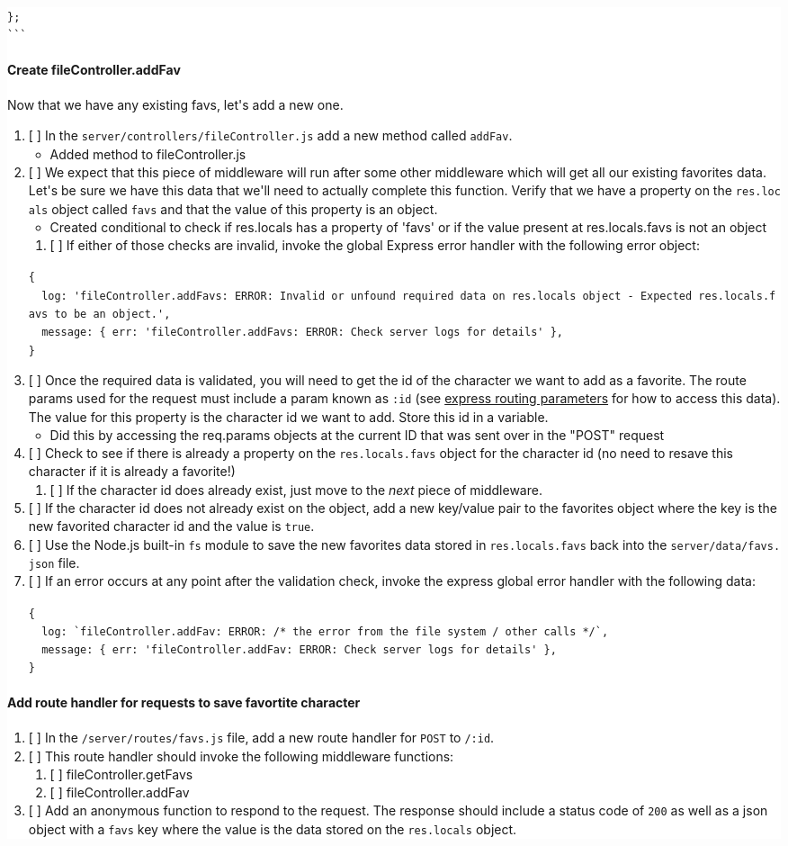     };
    ```
#### Create fileController.addFav
Now that we have any existing favs, let's add a new one.

1. [  ] In the `server/controllers/fileController.js` add a new method called `addFav`.
    * Added method to fileController.js
1. [  ] We expect that this piece of middleware will run after some other middleware which will get all our existing favorites data.  Let's be sure we have this data that we'll need to actually complete this function.  Verify that we have a property on the `res.locals` object called `favs` and that the value of this property is an object.
    * Created conditional to check if res.locals has a property of 'favs' or if the value present at res.locals.favs is not an object
    1. [  ] If either of those checks are invalid, invoke the global Express error handler with the following error object:
    ```
    {
      log: 'fileController.addFavs: ERROR: Invalid or unfound required data on res.locals object - Expected res.locals.favs to be an object.',
      message: { err: 'fileController.addFavs: ERROR: Check server logs for details' },
    }
    ```
1. [  ] Once the required data is validated, you will need to get the id of the character we want to add as a favorite. The route params used for the request must include a param known as `:id` (see [express routing parameters](https://expressjs.com/en/guide/routing.html#route-parameters) for how to access this data).  The value for this property is the character id we want to add.  Store this id in a variable.
    * Did this by accessing the req.params objects at the current ID that was sent over in the "POST" request
1. [  ] Check to see if there is already a property on the `res.locals.favs` object for the character id (no need to resave this character if it is already a favorite!)
    1. [  ] If the character id does already exist, just move to the _next_ piece of middleware.
1. [  ] If the character id does not already exist on the object, add a new key/value pair to the favorites object where the key is the new favorited character id and the value is `true`.
1. [  ] Use the Node.js built-in `fs` module to save the new favorites data stored in `res.locals.favs` back into the `server/data/favs.json` file.
1. [  ] If an error occurs at any point after the validation check, invoke the express global error handler with the following data:
    ```
    {
      log: `fileController.addFav: ERROR: /* the error from the file system / other calls */`,
      message: { err: 'fileController.addFav: ERROR: Check server logs for details' },
    }
    ```

#### Add route handler for requests to save favortite character
1. [  ] In the `/server/routes/favs.js` file, add a new route handler for `POST` to `/:id`.
1. [  ] This route handler should invoke the following middleware functions:
    1. [  ] fileController.getFavs
    1. [  ] fileController.addFav
1. [  ] Add an anonymous function to respond to the request.  The response should include a status code of `200` as well as a json object with a `favs` key where the value is the data stored on the `res.locals` object.
